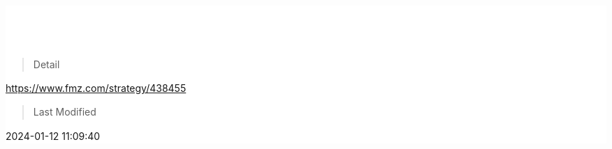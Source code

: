 ``` pinescript




```

> Detail

https://www.fmz.com/strategy/438455

> Last Modified

2024-01-12 11:09:40
